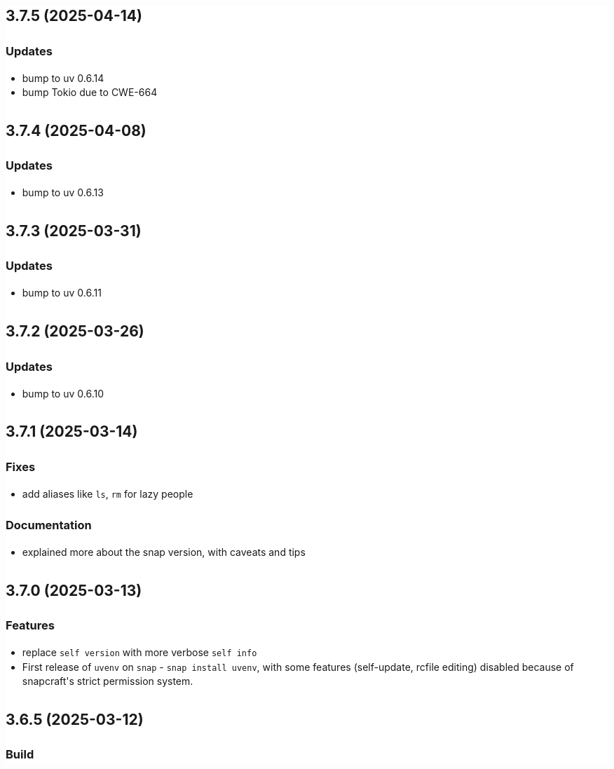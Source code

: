 ## 3.7.5 (2025-04-14)

### Updates

* bump to uv 0.6.14
* bump Tokio due to CWE-664

## 3.7.4 (2025-04-08)

### Updates

* bump to uv 0.6.13

## 3.7.3 (2025-03-31)

### Updates

* bump to uv 0.6.11

## 3.7.2 (2025-03-26)

### Updates

* bump to uv 0.6.10

## 3.7.1 (2025-03-14)

### Fixes

* add aliases like `ls`, `rm` for lazy people

### Documentation

* explained more about the snap version, with caveats and tips

## 3.7.0 (2025-03-13)

### Features

* replace `self version` with more verbose `self info`
* First release of `uvenv` on `snap` - `snap install uvenv`,
  with some features (self-update, rcfile editing) disabled because of snapcraft's strict permission system.

## 3.6.5 (2025-03-12)

### Build

